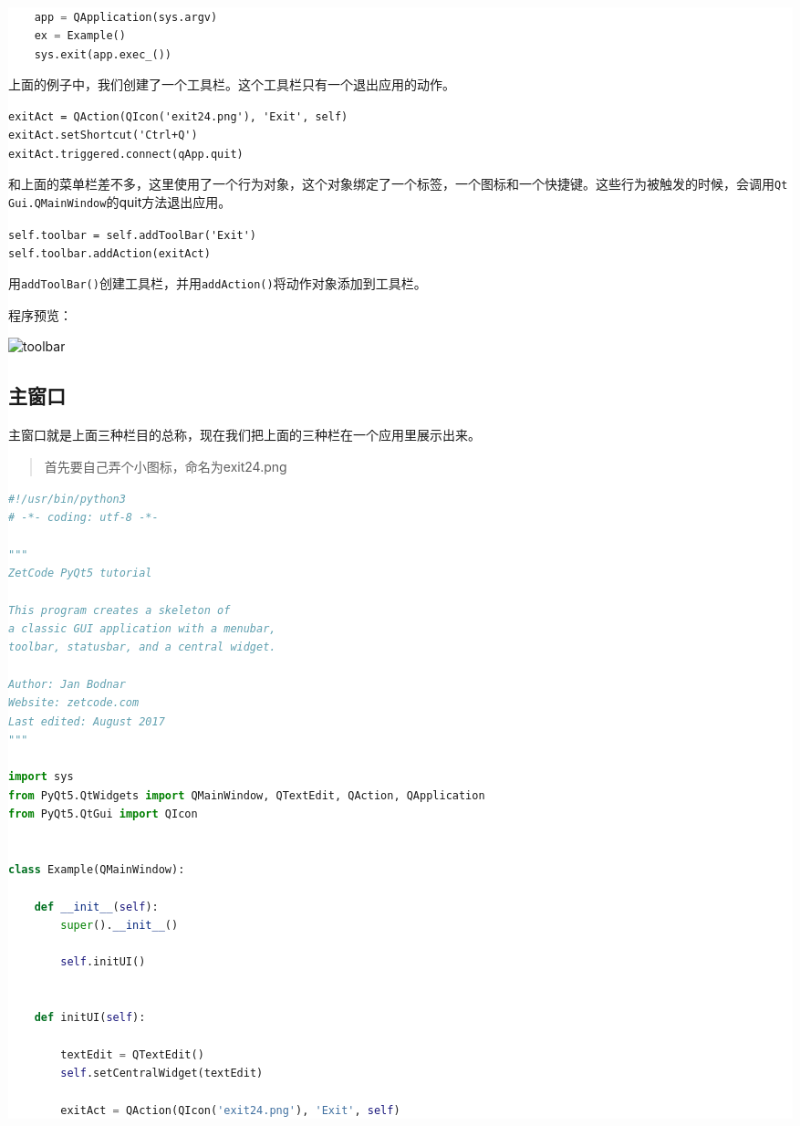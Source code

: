 ```python
    app = QApplication(sys.argv)
    ex = Example()
    sys.exit(app.exec_())
```

上面的例子中，我们创建了一个工具栏。这个工具栏只有一个退出应用的动作。

```text
exitAct = QAction(QIcon('exit24.png'), 'Exit', self)
exitAct.setShortcut('Ctrl+Q')
exitAct.triggered.connect(qApp.quit)
```

和上面的菜单栏差不多，这里使用了一个行为对象，这个对象绑定了一个标签，一个图标和一个快捷键。这些行为被触发的时候，会调用`QtGui.QMainWindow`的quit方法退出应用。

```text
self.toolbar = self.addToolBar('Exit')
self.toolbar.addAction(exitAct)
```

用`addToolBar()`创建工具栏，并用`addAction()`将动作对象添加到工具栏。

程序预览：

![toolbar](images/2-toolbar.png)

## 主窗口

主窗口就是上面三种栏目的总称，现在我们把上面的三种栏在一个应用里展示出来。

> 首先要自己弄个小图标，命名为exit24.png

```python
#!/usr/bin/python3
# -*- coding: utf-8 -*-

"""
ZetCode PyQt5 tutorial 

This program creates a skeleton of
a classic GUI application with a menubar,
toolbar, statusbar, and a central widget. 

Author: Jan Bodnar
Website: zetcode.com 
Last edited: August 2017
"""

import sys
from PyQt5.QtWidgets import QMainWindow, QTextEdit, QAction, QApplication
from PyQt5.QtGui import QIcon


class Example(QMainWindow):

    def __init__(self):
        super().__init__()

        self.initUI()


    def initUI(self):               

        textEdit = QTextEdit()
        self.setCentralWidget(textEdit)

        exitAct = QAction(QIcon('exit24.png'), 'Exit', self)
```